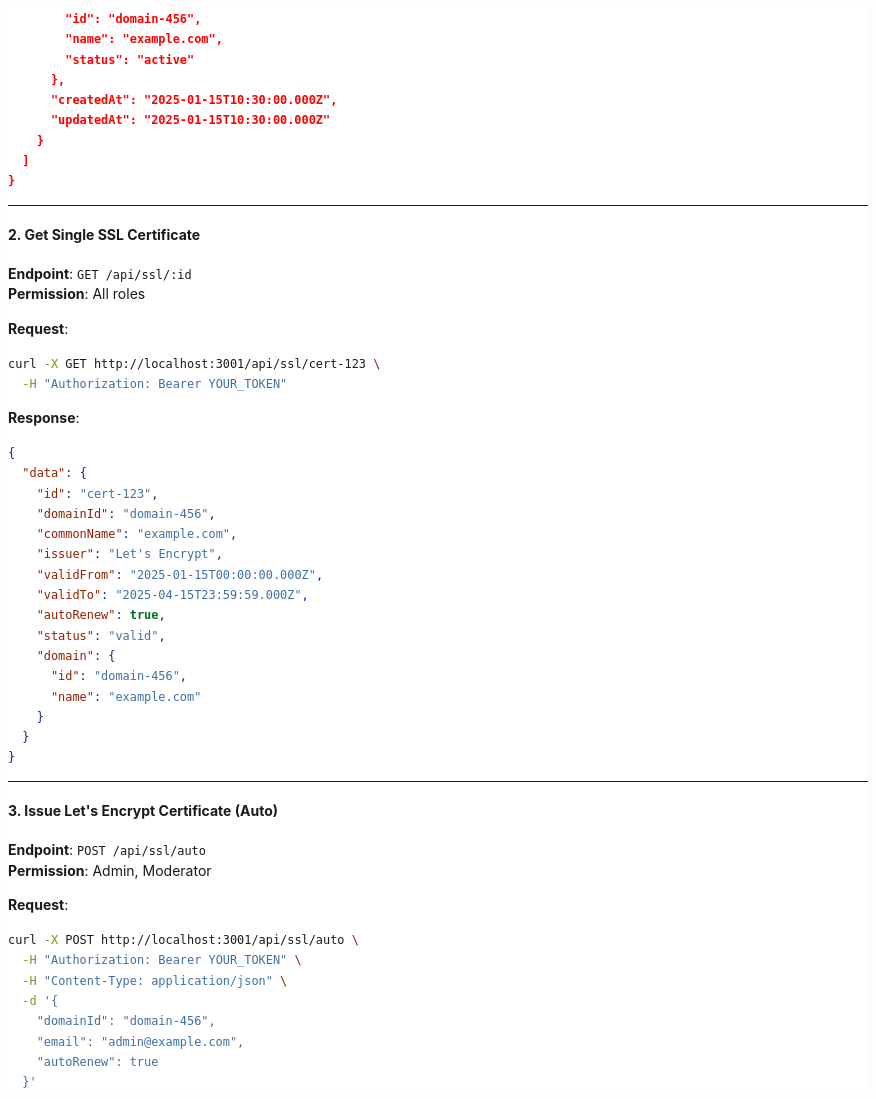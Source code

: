 ```json
        "id": "domain-456",
        "name": "example.com",
        "status": "active"
      },
      "createdAt": "2025-01-15T10:30:00.000Z",
      "updatedAt": "2025-01-15T10:30:00.000Z"
    }
  ]
}
```

---

#### 2. Get Single SSL Certificate

**Endpoint**: `GET /api/ssl/:id`  
**Permission**: All roles

**Request**:
```bash
curl -X GET http://localhost:3001/api/ssl/cert-123 \
  -H "Authorization: Bearer YOUR_TOKEN"
```

**Response**:
```json
{
  "data": {
    "id": "cert-123",
    "domainId": "domain-456",
    "commonName": "example.com",
    "issuer": "Let's Encrypt",
    "validFrom": "2025-01-15T00:00:00.000Z",
    "validTo": "2025-04-15T23:59:59.000Z",
    "autoRenew": true,
    "status": "valid",
    "domain": {
      "id": "domain-456",
      "name": "example.com"
    }
  }
}
```

---

#### 3. Issue Let's Encrypt Certificate (Auto)

**Endpoint**: `POST /api/ssl/auto`  
**Permission**: Admin, Moderator

**Request**:
```bash
curl -X POST http://localhost:3001/api/ssl/auto \
  -H "Authorization: Bearer YOUR_TOKEN" \
  -H "Content-Type: application/json" \
  -d '{
    "domainId": "domain-456",
    "email": "admin@example.com",
    "autoRenew": true
  }'
```
